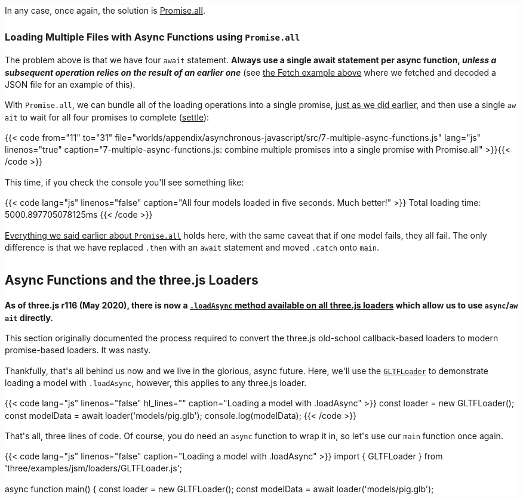 In any case, once again, the solution is [Promise.all](https://developer.mozilla.org/en-US/docs/Web/JavaScript/Reference/Global_Objects/Promise/all).

### Loading Multiple Files with Async Functions using `Promise.all`

The problem above is that we have four `await` statement. **Always use a single await statement per async function, _unless a subsequent operation relies on the result of an earlier one_** (see [the Fetch example above](#loading-a-file-using-fetch-async-await-version) where we fetched and decoded a JSON file for an example of this).

With `Promise.all`, we can bundle all of the loading operations into a single promise, [just as we did earlier](#loading-multiple-files-with-promise-all), and then use a single `await` to wait for all four promises to complete ([settle](#pending-fulfilled-or-rejected)):

{{< code from="11" to="31" file="worlds/appendix/asynchronous-javascript/src/7-multiple-async-functions.js" lang="js" linenos="true" caption="7-multiple-async-functions.js: combine multiple promises into a single promise with Promise.all" >}}{{< /code >}}

This time, if you check the console you'll see something like:

{{< code lang="js" linenos="false" caption="All four models loaded in five seconds. Much better!" >}}
Total loading time: 5000.897705078125ms
{{< /code >}}

[Everything we said earlier about `Promise.all`](#loading-multiple-files-with-promise-all) holds here, with the same caveat that if one model fails, they all fail. The only difference is that we have replaced `.then` with an `await` statement and moved `.catch` onto `main`.

## Async Functions and the three.js Loaders

**As of three.js r116 (May 2020), there is now a [`.loadAsync` method available on all three.js loaders](https://threejs.org/docs/#api/en/loaders/Loader.loadAsync) which allow us to use `async`/`await` directly.**

This section originally documented the process required to convert the three.js old-school callback-based loaders to modern promise-based loaders. It was nasty.

Thankfully, that's all behind us now and we live in the glorious, async future. Here, we'll use the [`GLTFLoader`](https://threejs.org/examples/#webgl_loader_gltf) to demonstrate loading a model with `.loadAsync`, however, this applies to any three.js loader.

{{< code lang="js" linenos="false" hl_lines="" caption="Loading a model with .loadAsync" >}}
const loader = new GLTFLoader();
const modelData = await loader('models/pig.glb');
console.log(modelData);
{{< /code >}}

That's all, three lines of code. Of course, you do need an `async` function to wrap it in, so let's use our `main` function once again.

{{< code lang="js" linenos="false" caption="Loading a model with .loadAsync" >}}
import { GLTFLoader } from 'three/examples/jsm/loaders/GLTFLoader.js';

async function main() {
  const loader = new GLTFLoader();
  const modelData = await loader('models/pig.glb');
